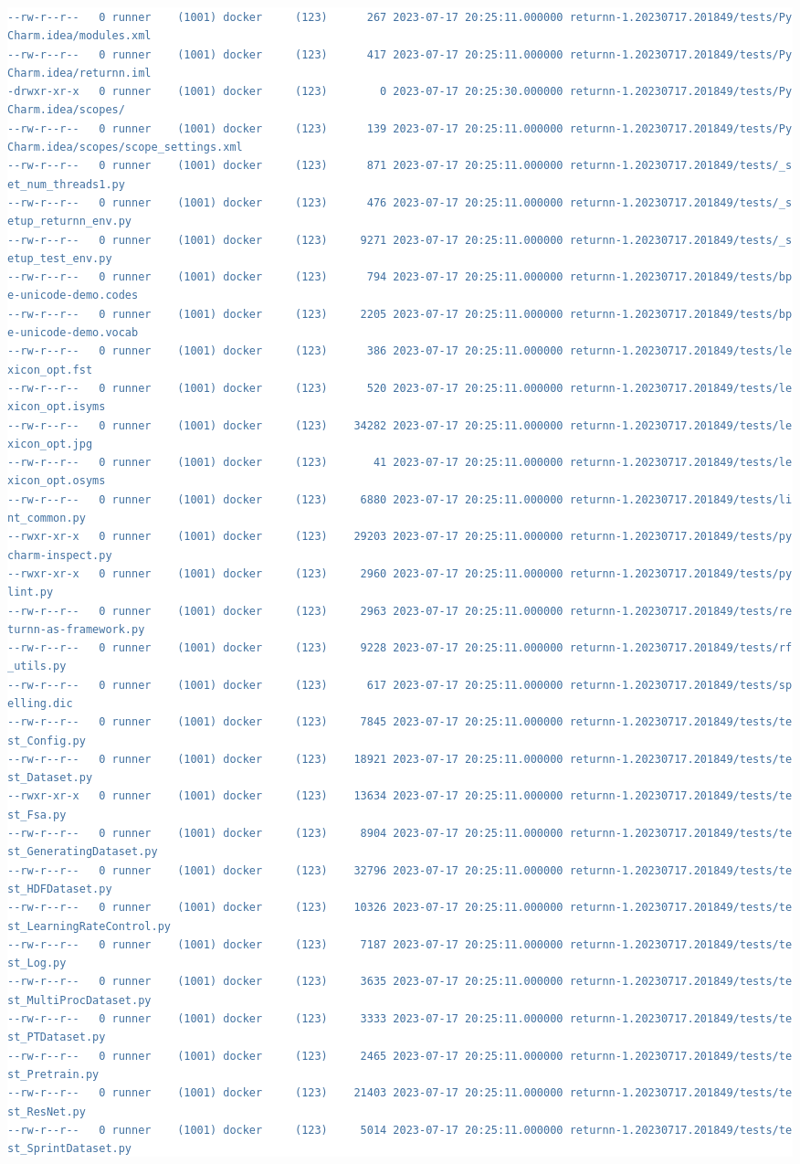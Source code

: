 ```diff
--rw-r--r--   0 runner    (1001) docker     (123)      267 2023-07-17 20:25:11.000000 returnn-1.20230717.201849/tests/PyCharm.idea/modules.xml
--rw-r--r--   0 runner    (1001) docker     (123)      417 2023-07-17 20:25:11.000000 returnn-1.20230717.201849/tests/PyCharm.idea/returnn.iml
-drwxr-xr-x   0 runner    (1001) docker     (123)        0 2023-07-17 20:25:30.000000 returnn-1.20230717.201849/tests/PyCharm.idea/scopes/
--rw-r--r--   0 runner    (1001) docker     (123)      139 2023-07-17 20:25:11.000000 returnn-1.20230717.201849/tests/PyCharm.idea/scopes/scope_settings.xml
--rw-r--r--   0 runner    (1001) docker     (123)      871 2023-07-17 20:25:11.000000 returnn-1.20230717.201849/tests/_set_num_threads1.py
--rw-r--r--   0 runner    (1001) docker     (123)      476 2023-07-17 20:25:11.000000 returnn-1.20230717.201849/tests/_setup_returnn_env.py
--rw-r--r--   0 runner    (1001) docker     (123)     9271 2023-07-17 20:25:11.000000 returnn-1.20230717.201849/tests/_setup_test_env.py
--rw-r--r--   0 runner    (1001) docker     (123)      794 2023-07-17 20:25:11.000000 returnn-1.20230717.201849/tests/bpe-unicode-demo.codes
--rw-r--r--   0 runner    (1001) docker     (123)     2205 2023-07-17 20:25:11.000000 returnn-1.20230717.201849/tests/bpe-unicode-demo.vocab
--rw-r--r--   0 runner    (1001) docker     (123)      386 2023-07-17 20:25:11.000000 returnn-1.20230717.201849/tests/lexicon_opt.fst
--rw-r--r--   0 runner    (1001) docker     (123)      520 2023-07-17 20:25:11.000000 returnn-1.20230717.201849/tests/lexicon_opt.isyms
--rw-r--r--   0 runner    (1001) docker     (123)    34282 2023-07-17 20:25:11.000000 returnn-1.20230717.201849/tests/lexicon_opt.jpg
--rw-r--r--   0 runner    (1001) docker     (123)       41 2023-07-17 20:25:11.000000 returnn-1.20230717.201849/tests/lexicon_opt.osyms
--rw-r--r--   0 runner    (1001) docker     (123)     6880 2023-07-17 20:25:11.000000 returnn-1.20230717.201849/tests/lint_common.py
--rwxr-xr-x   0 runner    (1001) docker     (123)    29203 2023-07-17 20:25:11.000000 returnn-1.20230717.201849/tests/pycharm-inspect.py
--rwxr-xr-x   0 runner    (1001) docker     (123)     2960 2023-07-17 20:25:11.000000 returnn-1.20230717.201849/tests/pylint.py
--rw-r--r--   0 runner    (1001) docker     (123)     2963 2023-07-17 20:25:11.000000 returnn-1.20230717.201849/tests/returnn-as-framework.py
--rw-r--r--   0 runner    (1001) docker     (123)     9228 2023-07-17 20:25:11.000000 returnn-1.20230717.201849/tests/rf_utils.py
--rw-r--r--   0 runner    (1001) docker     (123)      617 2023-07-17 20:25:11.000000 returnn-1.20230717.201849/tests/spelling.dic
--rw-r--r--   0 runner    (1001) docker     (123)     7845 2023-07-17 20:25:11.000000 returnn-1.20230717.201849/tests/test_Config.py
--rw-r--r--   0 runner    (1001) docker     (123)    18921 2023-07-17 20:25:11.000000 returnn-1.20230717.201849/tests/test_Dataset.py
--rwxr-xr-x   0 runner    (1001) docker     (123)    13634 2023-07-17 20:25:11.000000 returnn-1.20230717.201849/tests/test_Fsa.py
--rw-r--r--   0 runner    (1001) docker     (123)     8904 2023-07-17 20:25:11.000000 returnn-1.20230717.201849/tests/test_GeneratingDataset.py
--rw-r--r--   0 runner    (1001) docker     (123)    32796 2023-07-17 20:25:11.000000 returnn-1.20230717.201849/tests/test_HDFDataset.py
--rw-r--r--   0 runner    (1001) docker     (123)    10326 2023-07-17 20:25:11.000000 returnn-1.20230717.201849/tests/test_LearningRateControl.py
--rw-r--r--   0 runner    (1001) docker     (123)     7187 2023-07-17 20:25:11.000000 returnn-1.20230717.201849/tests/test_Log.py
--rw-r--r--   0 runner    (1001) docker     (123)     3635 2023-07-17 20:25:11.000000 returnn-1.20230717.201849/tests/test_MultiProcDataset.py
--rw-r--r--   0 runner    (1001) docker     (123)     3333 2023-07-17 20:25:11.000000 returnn-1.20230717.201849/tests/test_PTDataset.py
--rw-r--r--   0 runner    (1001) docker     (123)     2465 2023-07-17 20:25:11.000000 returnn-1.20230717.201849/tests/test_Pretrain.py
--rw-r--r--   0 runner    (1001) docker     (123)    21403 2023-07-17 20:25:11.000000 returnn-1.20230717.201849/tests/test_ResNet.py
--rw-r--r--   0 runner    (1001) docker     (123)     5014 2023-07-17 20:25:11.000000 returnn-1.20230717.201849/tests/test_SprintDataset.py
```